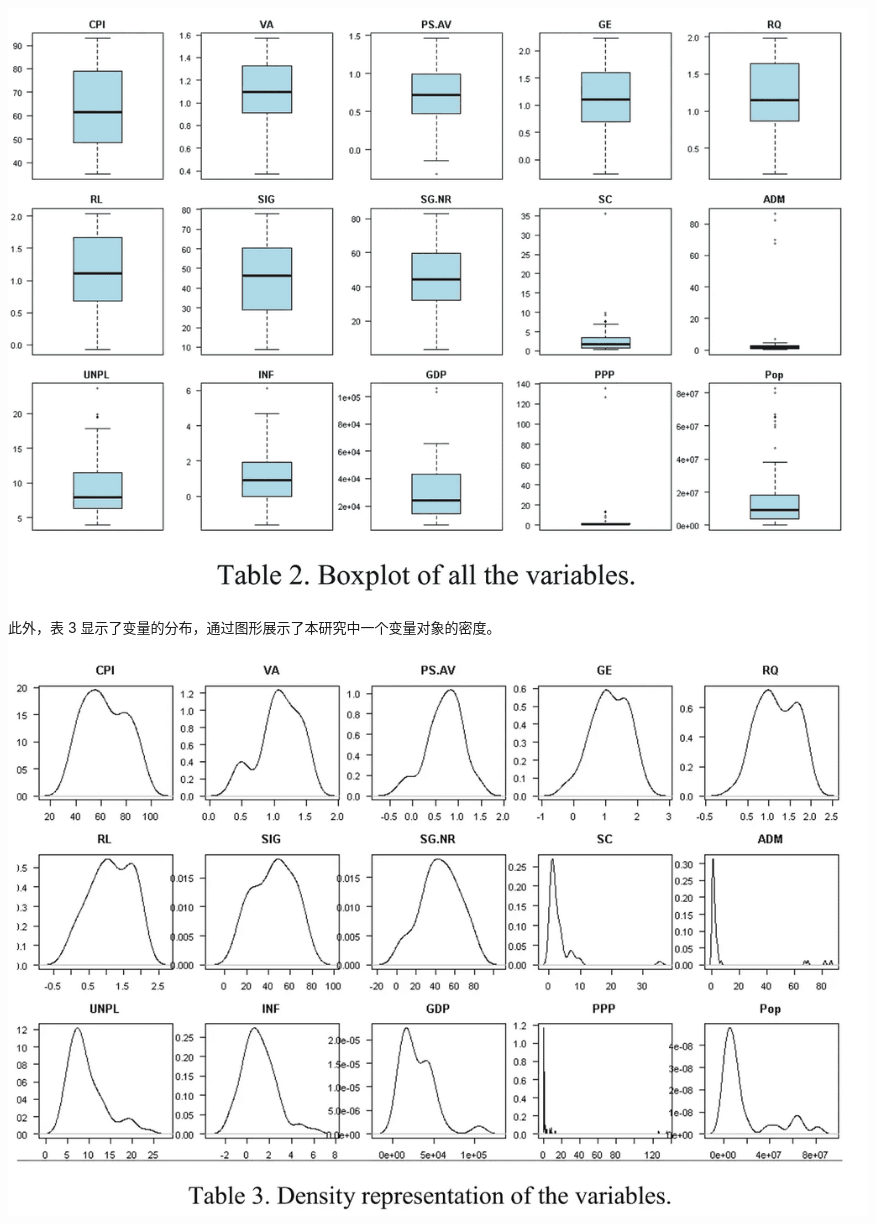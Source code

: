 ![](img/d555a0d15108a2a7c6c115cd22513be2.png)

此外，表 3 显示了变量的分布，通过图形展示了本研究中一个变量对象的密度。

![](img/0d457111c069c4bbfae207a50e803ad1.png)
